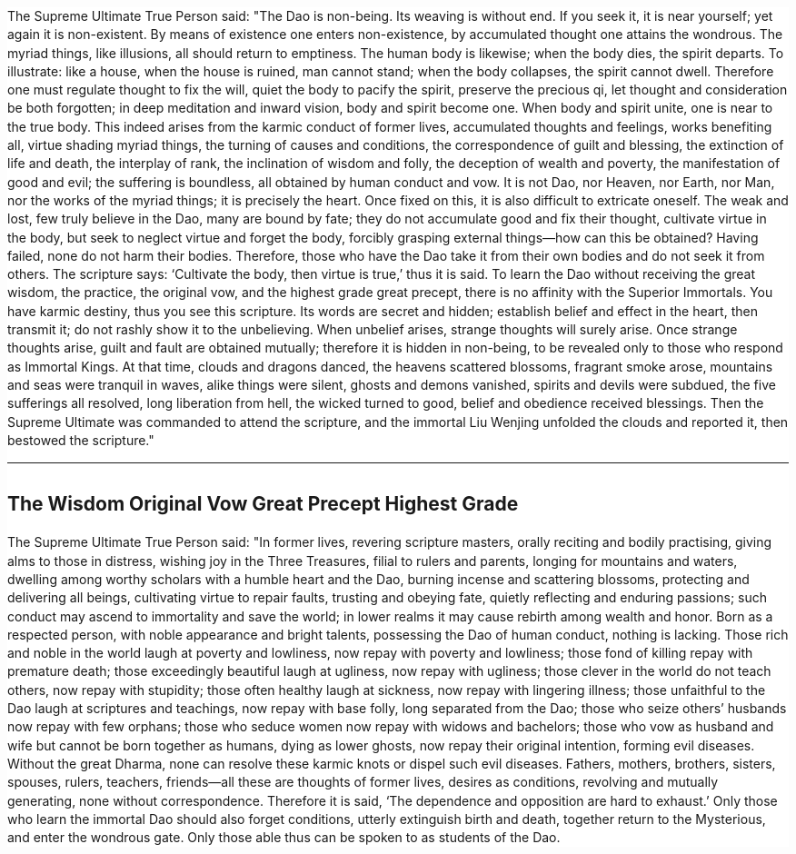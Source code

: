 The Supreme Ultimate True Person said: "The Dao is non-being. Its weaving is without end. If you seek it, it is near yourself; yet again it is non-existent. By means of existence one enters non-existence, by accumulated thought one attains the wondrous. The myriad things, like illusions, all should return to emptiness. The human body is likewise; when the body dies, the spirit departs. To illustrate: like a house, when the house is ruined, man cannot stand; when the body collapses, the spirit cannot dwell. Therefore one must regulate thought to fix the will, quiet the body to pacify the spirit, preserve the precious qi, let thought and consideration be both forgotten; in deep meditation and inward vision, body and spirit become one. When body and spirit unite, one is near to the true body. This indeed arises from the karmic conduct of former lives, accumulated thoughts and feelings, works benefiting all, virtue shading myriad things, the turning of causes and conditions, the correspondence of guilt and blessing, the extinction of life and death, the interplay of rank, the inclination of wisdom and folly, the deception of wealth and poverty, the manifestation of good and evil; the suffering is boundless, all obtained by human conduct and vow. It is not Dao, nor Heaven, nor Earth, nor Man, nor the works of the myriad things; it is precisely the heart. Once fixed on this, it is also difficult to extricate oneself. The weak and lost, few truly believe in the Dao, many are bound by fate; they do not accumulate good and fix their thought, cultivate virtue in the body, but seek to neglect virtue and forget the body, forcibly grasping external things—how can this be obtained? Having failed, none do not harm their bodies. Therefore, those who have the Dao take it from their own bodies and do not seek it from others. The scripture says: ‘Cultivate the body, then virtue is true,’ thus it is said. To learn the Dao without receiving the great wisdom, the practice, the original vow, and the highest grade great precept, there is no affinity with the Superior Immortals. You have karmic destiny, thus you see this scripture. Its words are secret and hidden; establish belief and effect in the heart, then transmit it; do not rashly show it to the unbelieving. When unbelief arises, strange thoughts will surely arise. Once strange thoughts arise, guilt and fault are obtained mutually; therefore it is hidden in non-being, to be revealed only to those who respond as Immortal Kings. At that time, clouds and dragons danced, the heavens scattered blossoms, fragrant smoke arose, mountains and seas were tranquil in waves, alike things were silent, ghosts and demons vanished, spirits and devils were subdued, the five sufferings all resolved, long liberation from hell, the wicked turned to good, belief and obedience received blessings. Then the Supreme Ultimate was commanded to attend the scripture, and the immortal Liu Wenjing unfolded the clouds and reported it, then bestowed the scripture."

---

## The Wisdom Original Vow Great Precept Highest Grade

The Supreme Ultimate True Person said: "In former lives, revering scripture masters, orally reciting and bodily practising, giving alms to those in distress, wishing joy in the Three Treasures, filial to rulers and parents, longing for mountains and waters, dwelling among worthy scholars with a humble heart and the Dao, burning incense and scattering blossoms, protecting and delivering all beings, cultivating virtue to repair faults, trusting and obeying fate, quietly reflecting and enduring passions; such conduct may ascend to immortality and save the world; in lower realms it may cause rebirth among wealth and honor. Born as a respected person, with noble appearance and bright talents, possessing the Dao of human conduct, nothing is lacking. Those rich and noble in the world laugh at poverty and lowliness, now repay with poverty and lowliness; those fond of killing repay with premature death; those exceedingly beautiful laugh at ugliness, now repay with ugliness; those clever in the world do not teach others, now repay with stupidity; those often healthy laugh at sickness, now repay with lingering illness; those unfaithful to the Dao laugh at scriptures and teachings, now repay with base folly, long separated from the Dao; those who seize others’ husbands now repay with few orphans; those who seduce women now repay with widows and bachelors; those who vow as husband and wife but cannot be born together as humans, dying as lower ghosts, now repay their original intention, forming evil diseases. Without the great Dharma, none can resolve these karmic knots or dispel such evil diseases. Fathers, mothers, brothers, sisters, spouses, rulers, teachers, friends—all these are thoughts of former lives, desires as conditions, revolving and mutually generating, none without correspondence. Therefore it is said, ‘The dependence and opposition are hard to exhaust.’ Only those who learn the immortal Dao should also forget conditions, utterly extinguish birth and death, together return to the Mysterious, and enter the wondrous gate. Only those able thus can be spoken to as students of the Dao.
